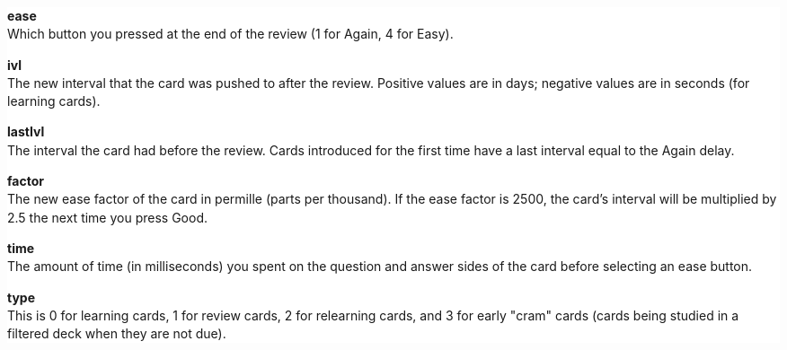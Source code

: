 **ease**\
Which button you pressed at the end of the review (1 for Again, 4 for
Easy).

**ivl**\
The new interval that the card was pushed to after the review. Positive
values are in days; negative values are in seconds (for learning cards).

**lastIvl**\
The interval the card had before the review. Cards introduced for the
first time have a last interval equal to the Again delay.

**factor**\
The new ease factor of the card in permille (parts per thousand). If the
ease factor is 2500, the card’s interval will be multiplied by 2.5 the
next time you press Good.

**time**\
The amount of time (in milliseconds) you spent on the question and
answer sides of the card before selecting an ease button.

**type**\
This is 0 for learning cards, 1 for review cards, 2 for relearning cards,
and 3 for early "cram" cards (cards being studied in a filtered deck when they
are not due).

